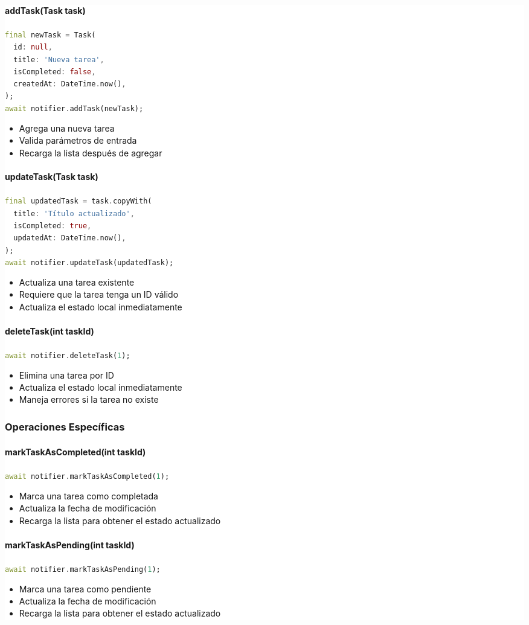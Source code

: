 #### addTask(Task task)
```dart
final newTask = Task(
  id: null,
  title: 'Nueva tarea',
  isCompleted: false,
  createdAt: DateTime.now(),
);
await notifier.addTask(newTask);
```
- Agrega una nueva tarea
- Valida parámetros de entrada
- Recarga la lista después de agregar

#### updateTask(Task task)
```dart
final updatedTask = task.copyWith(
  title: 'Título actualizado',
  isCompleted: true,
  updatedAt: DateTime.now(),
);
await notifier.updateTask(updatedTask);
```
- Actualiza una tarea existente
- Requiere que la tarea tenga un ID válido
- Actualiza el estado local inmediatamente

#### deleteTask(int taskId)
```dart
await notifier.deleteTask(1);
```
- Elimina una tarea por ID
- Actualiza el estado local inmediatamente
- Maneja errores si la tarea no existe

### Operaciones Específicas

#### markTaskAsCompleted(int taskId)
```dart
await notifier.markTaskAsCompleted(1);
```
- Marca una tarea como completada
- Actualiza la fecha de modificación
- Recarga la lista para obtener el estado actualizado

#### markTaskAsPending(int taskId)
```dart
await notifier.markTaskAsPending(1);
```
- Marca una tarea como pendiente
- Actualiza la fecha de modificación
- Recarga la lista para obtener el estado actualizado
